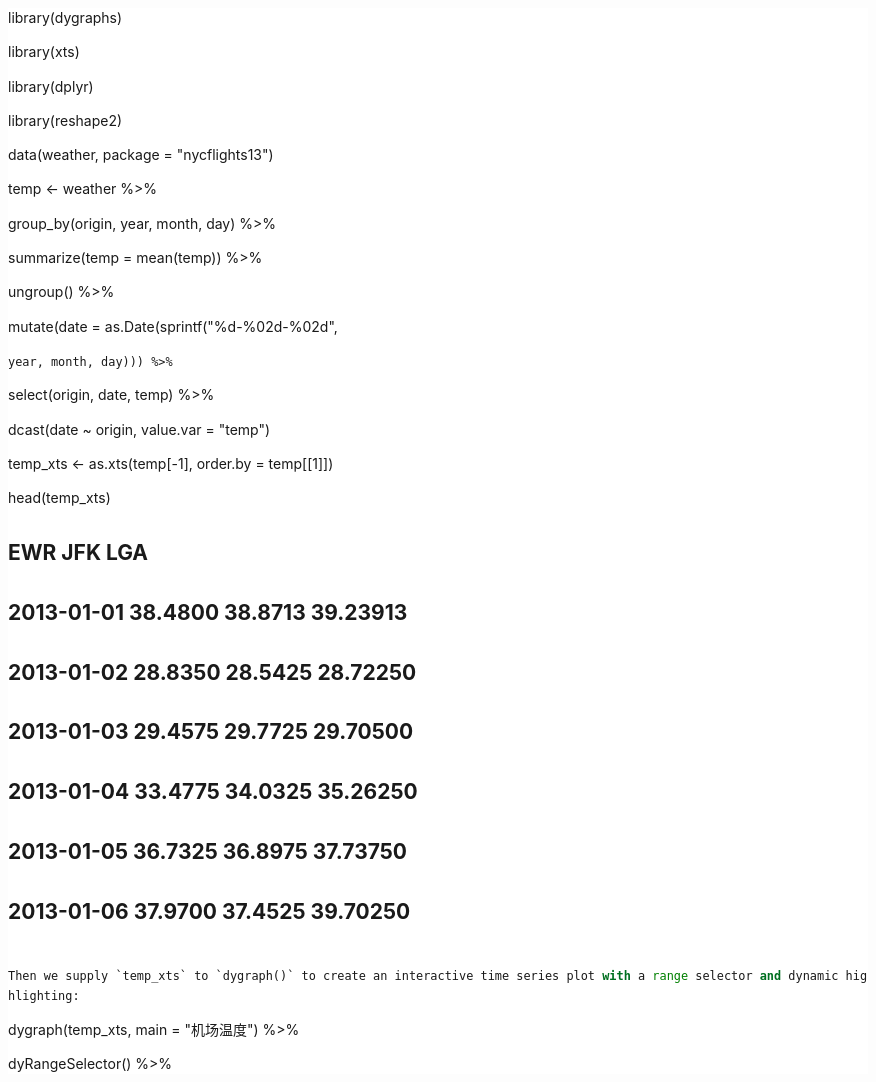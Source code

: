 
library(dygraphs)

library(xts)

library(dplyr)

library(reshape2)

data(weather, package = "nycflights13")

temp <- weather %>%

group_by(origin, year, month, day) %>%

summarize(temp = mean(temp)) %>%

ungroup() %>%

mutate(date = as.Date(sprintf("%d-%02d-%02d",

    year, month, day))) %>%

select(origin, date, temp) %>%

dcast(date ~ origin, value.var = "temp")

temp_xts <- as.xts(temp[-1], order.by = temp[[1]])

head(temp_xts)

## EWR     JFK      LGA

## 2013-01-01 38.4800 38.8713 39.23913

## 2013-01-02 28.8350 28.5425 28.72250

## 2013-01-03 29.4575 29.7725 29.70500

## 2013-01-04 33.4775 34.0325 35.26250

## 2013-01-05 36.7325 36.8975 37.73750

## 2013-01-06 37.9700 37.4525 39.70250

```py

Then we supply `temp_xts` to `dygraph()` to create an interactive time series plot with a range selector and dynamic highlighting:

```

dygraph(temp_xts, main = "机场温度") %>%

dyRangeSelector() %>%
